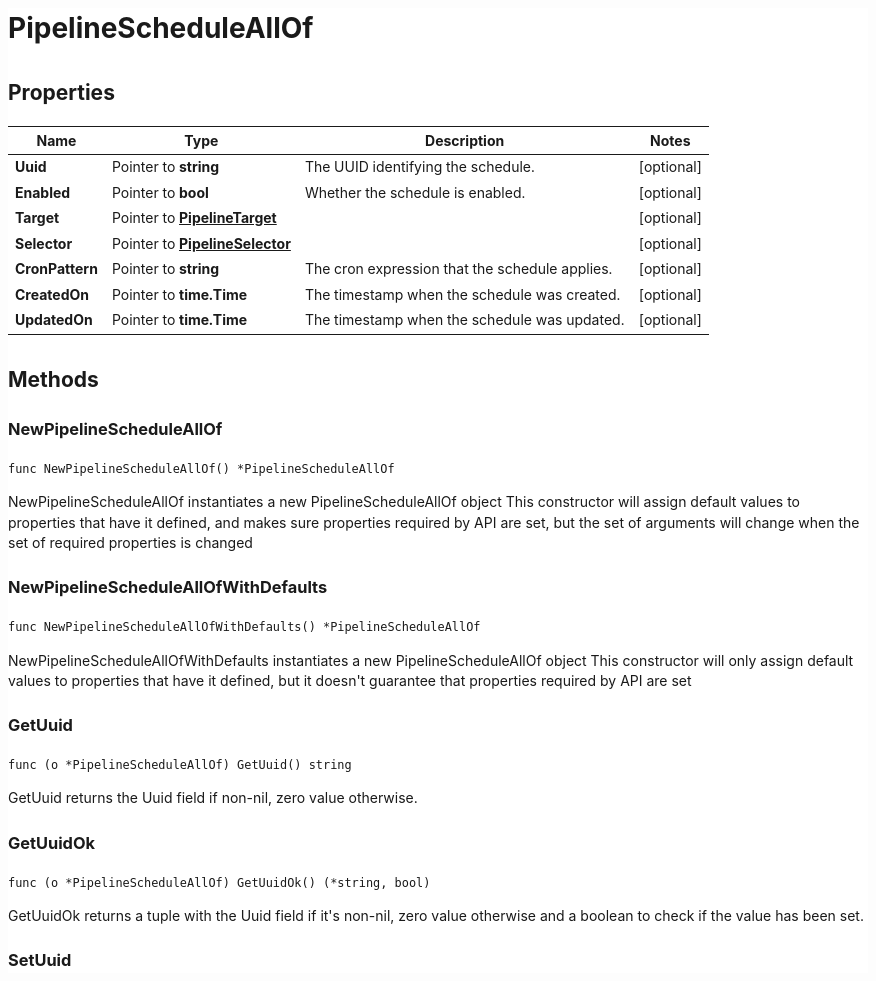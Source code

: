 # PipelineScheduleAllOf

## Properties

Name | Type | Description | Notes
------------ | ------------- | ------------- | -------------
**Uuid** | Pointer to **string** | The UUID identifying the schedule. | [optional] 
**Enabled** | Pointer to **bool** | Whether the schedule is enabled. | [optional] 
**Target** | Pointer to [**PipelineTarget**](PipelineTarget.md) |  | [optional] 
**Selector** | Pointer to [**PipelineSelector**](PipelineSelector.md) |  | [optional] 
**CronPattern** | Pointer to **string** | The cron expression that the schedule applies. | [optional] 
**CreatedOn** | Pointer to **time.Time** | The timestamp when the schedule was created. | [optional] 
**UpdatedOn** | Pointer to **time.Time** | The timestamp when the schedule was updated. | [optional] 

## Methods

### NewPipelineScheduleAllOf

`func NewPipelineScheduleAllOf() *PipelineScheduleAllOf`

NewPipelineScheduleAllOf instantiates a new PipelineScheduleAllOf object
This constructor will assign default values to properties that have it defined,
and makes sure properties required by API are set, but the set of arguments
will change when the set of required properties is changed

### NewPipelineScheduleAllOfWithDefaults

`func NewPipelineScheduleAllOfWithDefaults() *PipelineScheduleAllOf`

NewPipelineScheduleAllOfWithDefaults instantiates a new PipelineScheduleAllOf object
This constructor will only assign default values to properties that have it defined,
but it doesn't guarantee that properties required by API are set

### GetUuid

`func (o *PipelineScheduleAllOf) GetUuid() string`

GetUuid returns the Uuid field if non-nil, zero value otherwise.

### GetUuidOk

`func (o *PipelineScheduleAllOf) GetUuidOk() (*string, bool)`

GetUuidOk returns a tuple with the Uuid field if it's non-nil, zero value otherwise
and a boolean to check if the value has been set.

### SetUuid
